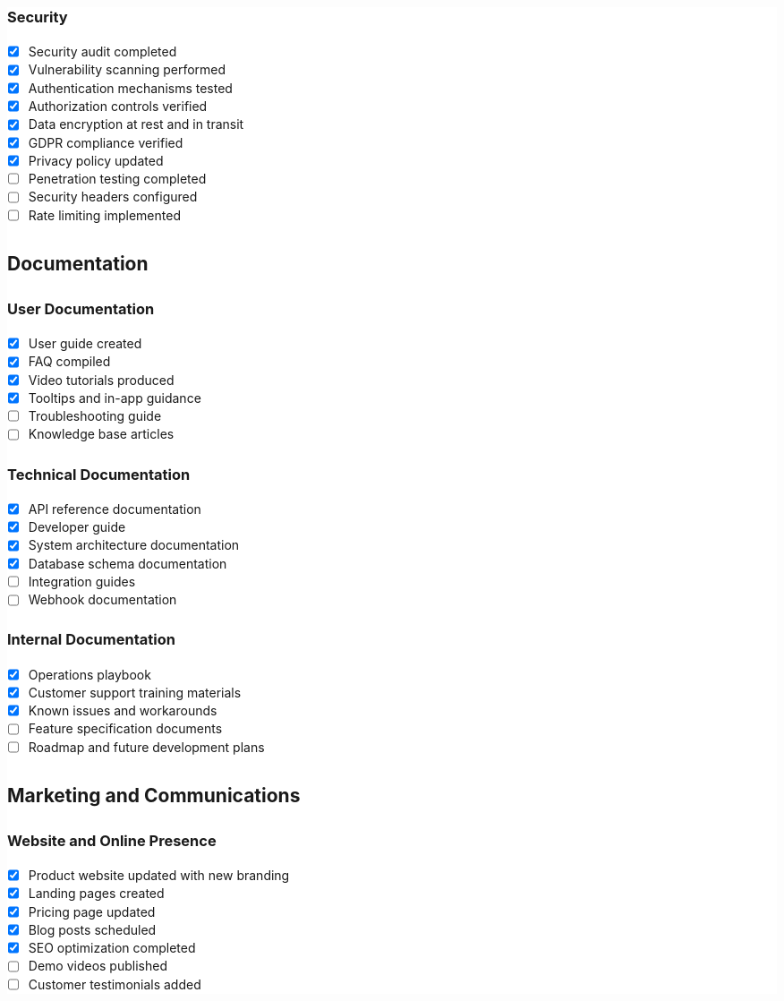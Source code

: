### Security
- [x] Security audit completed
- [x] Vulnerability scanning performed
- [x] Authentication mechanisms tested
- [x] Authorization controls verified
- [x] Data encryption at rest and in transit
- [x] GDPR compliance verified
- [x] Privacy policy updated
- [ ] Penetration testing completed
- [ ] Security headers configured
- [ ] Rate limiting implemented

## Documentation

### User Documentation
- [x] User guide created
- [x] FAQ compiled
- [x] Video tutorials produced
- [x] Tooltips and in-app guidance
- [ ] Troubleshooting guide
- [ ] Knowledge base articles

### Technical Documentation
- [x] API reference documentation
- [x] Developer guide
- [x] System architecture documentation
- [x] Database schema documentation
- [ ] Integration guides
- [ ] Webhook documentation

### Internal Documentation
- [x] Operations playbook
- [x] Customer support training materials
- [x] Known issues and workarounds
- [ ] Feature specification documents
- [ ] Roadmap and future development plans

## Marketing and Communications

### Website and Online Presence
- [x] Product website updated with new branding
- [x] Landing pages created
- [x] Pricing page updated
- [x] Blog posts scheduled
- [x] SEO optimization completed
- [ ] Demo videos published
- [ ] Customer testimonials added
